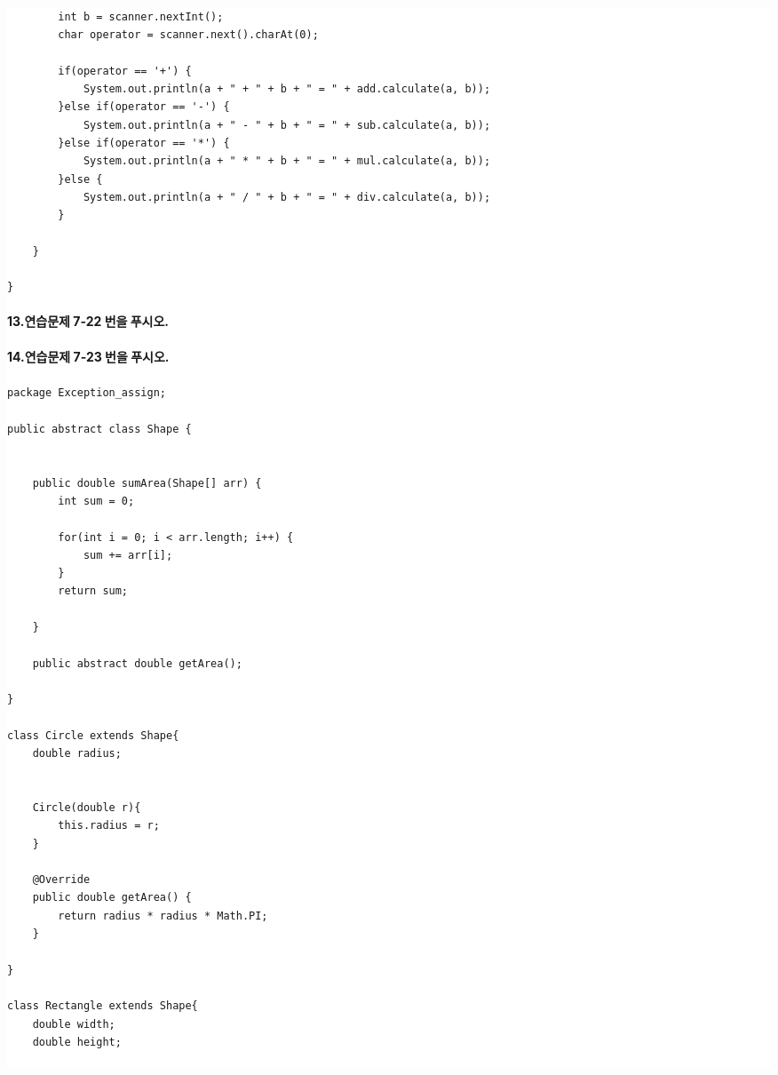 ```
		int b = scanner.nextInt();
		char operator = scanner.next().charAt(0);
		
		if(operator == '+') {
			System.out.println(a + " + " + b + " = " + add.calculate(a, b));
		}else if(operator == '-') {
			System.out.println(a + " - " + b + " = " + sub.calculate(a, b));
		}else if(operator == '*') {
			System.out.println(a + " * " + b + " = " + mul.calculate(a, b));
		}else {
			System.out.println(a + " / " + b + " = " + div.calculate(a, b));
		}
				
	}

}
```





#### 13.연습문제 7-22 번을 푸시오.

#### 14.연습문제 7-23 번을 푸시오.

```
package Exception_assign;

public abstract class Shape {
	

	public double sumArea(Shape[] arr) {
		int sum = 0;
		
		for(int i = 0; i < arr.length; i++) {
			sum += arr[i];
		}
		return sum;
		
	}
	
	public abstract double getArea();

}

class Circle extends Shape{
	double radius;
	

	Circle(double r){
		this.radius = r;
	}
	
	@Override
	public double getArea() {
		return radius * radius * Math.PI;
	}

}

class Rectangle extends Shape{
	double width;
	double height;
	
```